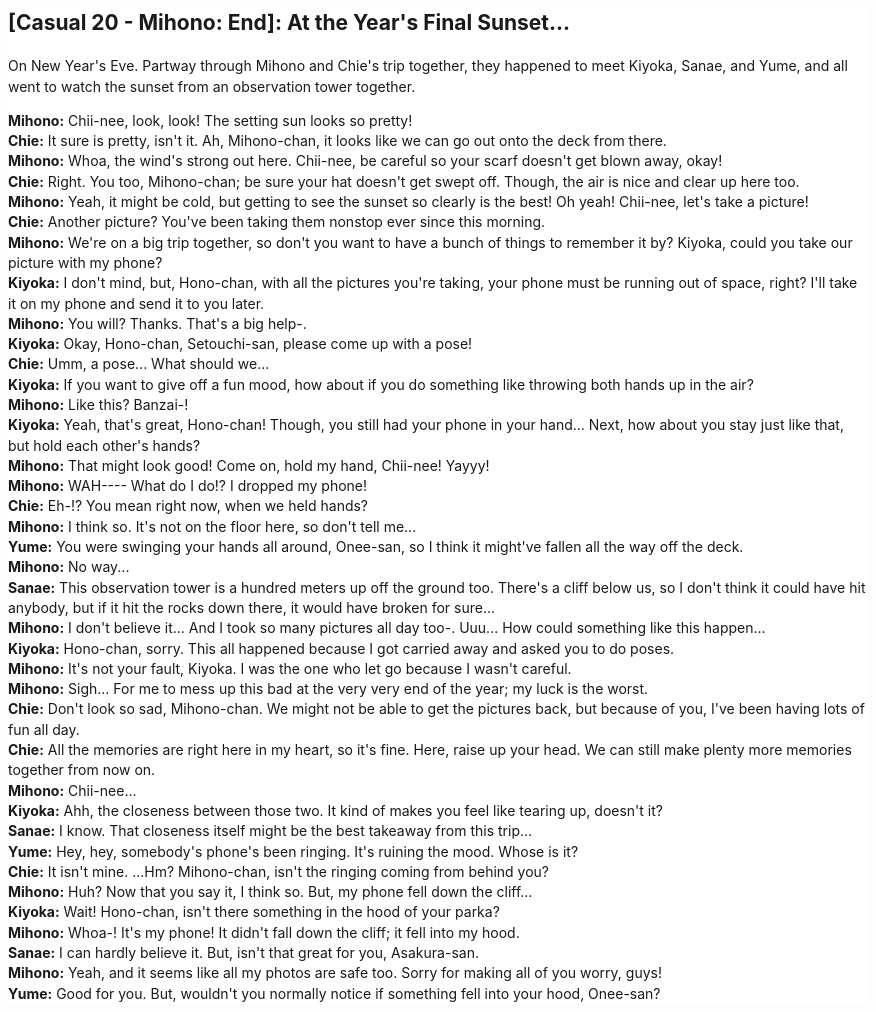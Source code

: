 
## [Casual 20 - Mihono: End\]: At the Year's Final Sunset\.\.\.
On New Year's Eve\. Partway through Mihono and Chie's trip together, they happened to meet Kiyoka, Sanae, and Yume, and all went to watch the sunset from an observation tower together\.

  
**Mihono:** Chii-nee, look, look\! The setting sun looks so pretty\!  
**Chie:** It sure is pretty, isn't it\. Ah, Mihono-chan, it looks like we can go out onto the deck from there\.  
**Mihono:** Whoa, the wind's strong out here\. Chii-nee, be careful so your scarf doesn't get blown away, okay\!  
**Chie:** Right\. You too, Mihono-chan; be sure your hat doesn't get swept off\. Though, the air is nice and clear up here too\.  
**Mihono:** Yeah, it might be cold, but getting to see the sunset so clearly is the best\! Oh yeah\! Chii-nee, let's take a picture\!  
**Chie:** Another picture\? You've been taking them nonstop ever since this morning\.  
**Mihono:** We're on a big trip together, so don't you want to have a bunch of things to remember it by\? Kiyoka, could you take our picture with my phone\?  
**Kiyoka:** I don't mind, but, Hono-chan, with all the pictures you're taking, your phone must be running out of space, right\? I'll take it on my phone and send it to you later\.  
**Mihono:** You will\? Thanks\. That's a big help-\.  
**Kiyoka:** Okay, Hono-chan, Setouchi-san, please come up with a pose\!  
**Chie:** Umm, a pose\.\.\. What should we\.\.\.  
**Kiyoka:** If you want to give off a fun mood, how about if you do something like throwing both hands up in the air\?  
**Mihono:** Like this\? Banzai-\!  
**Kiyoka:** Yeah, that's great, Hono-chan\! Though, you still had your phone in your hand\.\.\. Next, how about you stay just like that, but hold each other's hands\?  
**Mihono:** That might look good\! Come on, hold my hand, Chii-nee\! Yayyy\!  
**Mihono:** WAH---- What do I do\!\? I dropped my phone\!  
**Chie:** Eh-\!\? You mean right now, when we held hands\?  
**Mihono:** I think so\. It's not on the floor here, so don't tell me\.\.\.  
**Yume:** You were swinging your hands all around, Onee-san, so I think it might've fallen all the way off the deck\.  
**Mihono:** No way\.\.\.  
**Sanae:** This observation tower is a hundred meters up off the ground too\. There's a cliff below us, so I don't think it could have hit anybody, but if it hit the rocks down there, it would have broken for sure\.\.\.  
**Mihono:** I don't believe it\.\.\. And I took so many pictures all day too-\. Uuu\.\.\. How could something like this happen\.\.\.  
**Kiyoka:** Hono-chan, sorry\. This all happened because I got carried away and asked you to do poses\.  
**Mihono:** It's not your fault, Kiyoka\. I was the one who let go because I wasn't careful\.  
**Mihono:** Sigh\.\.\. For me to mess up this bad at the very very end of the year; my luck is the worst\.  
**Chie:** Don't look so sad, Mihono-chan\. We might not be able to get the pictures back, but because of you, I've been having lots of fun all day\.  
**Chie:** All the memories are right here in my heart, so it's fine\. Here, raise up your head\. We can still make plenty more memories together from now on\.  
**Mihono:** Chii-nee\.\.\.  
**Kiyoka:** Ahh, the closeness between those two\. It kind of makes you feel like tearing up, doesn't it\?  
**Sanae:** I know\. That closeness itself might be the best takeaway from this trip\.\.\.  
**Yume:** Hey, hey, somebody's phone's been ringing\. It's ruining the mood\. Whose is it\?  
**Chie:** It isn't mine\. \.\.\.Hm\? Mihono-chan, isn't the ringing coming from behind you\?  
**Mihono:** Huh\? Now that you say it, I think so\. But, my phone fell down the cliff\.\.\.  
**Kiyoka:** Wait\! Hono-chan, isn't there something in the hood of your parka\?  
**Mihono:** Whoa-\! It's my phone\! It didn't fall down the cliff; it fell into my hood\.  
**Sanae:** I can hardly believe it\. But, isn't that great for you, Asakura-san\.  
**Mihono:** Yeah, and it seems like all my photos are safe too\. Sorry for making all of you worry, guys\!  
**Yume:** Good for you\. But, wouldn't you normally notice if something fell into your hood, Onee-san\?  